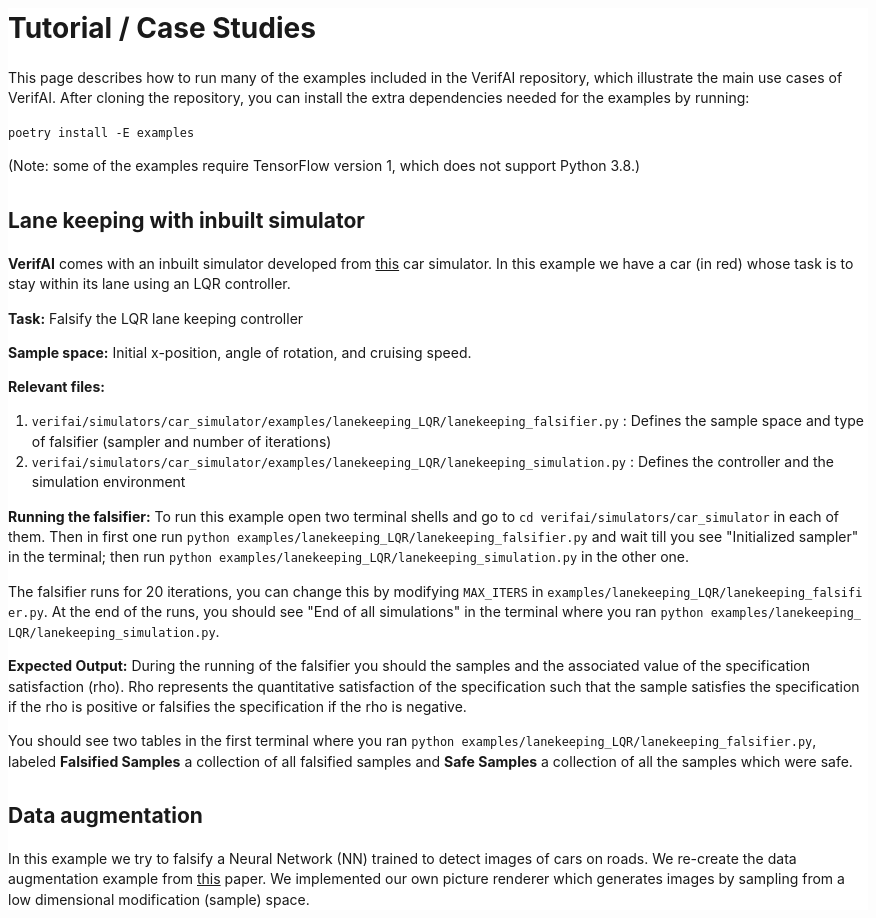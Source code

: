 # Tutorial / Case Studies

This page describes how to run many of the examples included in the VerifAI repository, which illustrate the main use cases of VerifAI.
After cloning the repository, you can install the extra dependencies needed for the examples by running:

```
poetry install -E examples
```

(Note: some of the examples require TensorFlow version 1, which does not support Python 3.8.)

## Lane keeping with inbuilt simulator
**VerifAI** comes with an inbuilt simulator developed from <a href="https://github.com/dsadigh/driving-interactions">this</a> car simulator. In this example we have a car (in red) whose task is to stay within its lane using an LQR controller. 

**Task:** Falsify the LQR lane keeping controller

**Sample space:** Initial x-position, angle of rotation, and cruising speed. 

**Relevant files:**
1. `verifai/simulators/car_simulator/examples/lanekeeping_LQR/lanekeeping_falsifier.py` : Defines the sample space and type of falsifier (sampler and number of iterations)
2.  `verifai/simulators/car_simulator/examples/lanekeeping_LQR/lanekeeping_simulation.py` : Defines the controller and the simulation environment

**Running the falsifier:** To run this example open two terminal shells and go to `cd verifai/simulators/car_simulator` in each of them. Then in first one run `python examples/lanekeeping_LQR/lanekeeping_falsifier.py` and wait till you see "Initialized sampler" in the terminal; then run `python examples/lanekeeping_LQR/lanekeeping_simulation.py` in the other one.

The falsifier runs for 20 iterations, you can change this by modifying `MAX_ITERS` in `examples/lanekeeping_LQR/lanekeeping_falsifier.py`. At the end of the runs, you should see "End of all simulations" in the terminal where you ran `python examples/lanekeeping_LQR/lanekeeping_simulation.py`.

**Expected Output:** 
During the running of the falsifier you should the samples and the associated value of the specification satisfaction (rho). Rho represents the quantitative satisfaction of the specification such that the sample satisfies the specification if the rho is positive or falsifies the specification if the rho is negative. 

You should see two tables in the first terminal where you ran `python examples/lanekeeping_LQR/lanekeeping_falsifier.py`, labeled **Falsified Samples** a collection of all falsified samples and **Safe Samples** a collection of all the samples which were safe. 



## Data augmentation
In this example we try to falsify a Neural Network (NN) trained to detect images of cars on roads.
We re-create the data augmentation example from <a href="https://arxiv.org/abs/1805.06962">this</a> paper. We implemented our own picture renderer which generates images by sampling from a low dimensional modification (sample) space.
